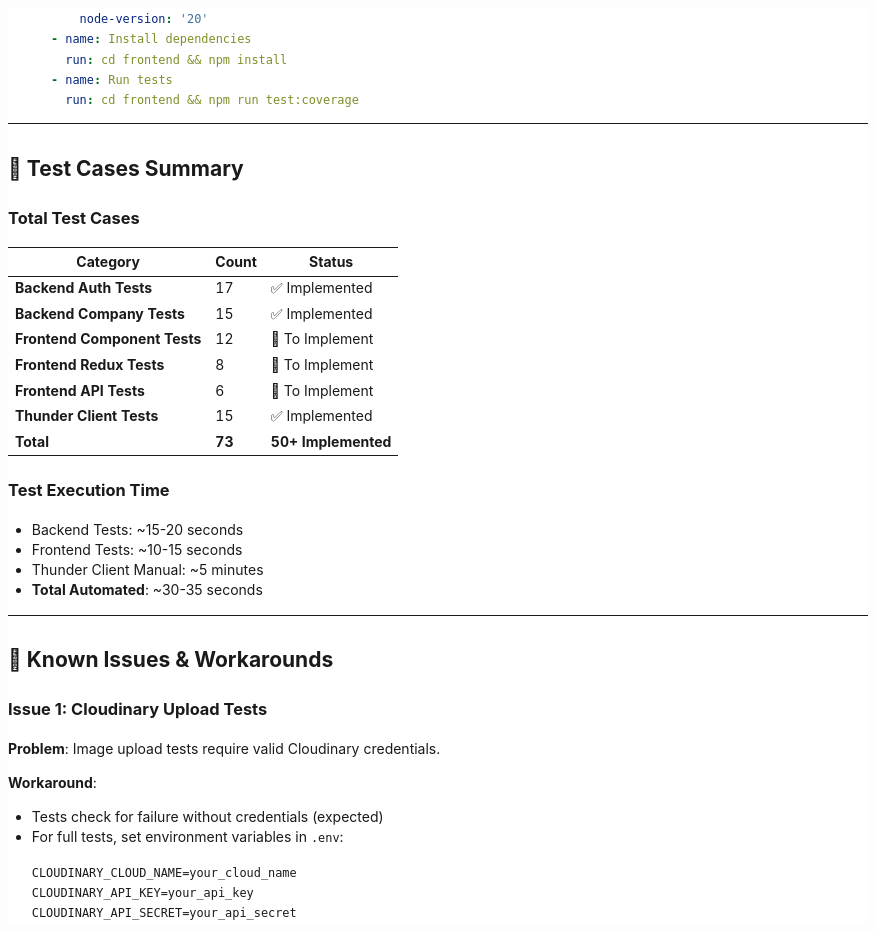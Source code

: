 ```yaml
          node-version: '20'
      - name: Install dependencies
        run: cd frontend && npm install
      - name: Run tests
        run: cd frontend && npm run test:coverage
```

---

## 📝 Test Cases Summary

### Total Test Cases

| Category | Count | Status |
|----------|-------|--------|
| **Backend Auth Tests** | 17 | ✅ Implemented |
| **Backend Company Tests** | 15 | ✅ Implemented |
| **Frontend Component Tests** | 12 | 🔄 To Implement |
| **Frontend Redux Tests** | 8 | 🔄 To Implement |
| **Frontend API Tests** | 6 | 🔄 To Implement |
| **Thunder Client Tests** | 15 | ✅ Implemented |
| **Total** | **73** | **50+ Implemented** |

### Test Execution Time

- Backend Tests: ~15-20 seconds
- Frontend Tests: ~10-15 seconds
- Thunder Client Manual: ~5 minutes
- **Total Automated**: ~30-35 seconds

---

## 🐛 Known Issues & Workarounds

### Issue 1: Cloudinary Upload Tests

**Problem**: Image upload tests require valid Cloudinary credentials.

**Workaround**: 
- Tests check for failure without credentials (expected)
- For full tests, set environment variables in `.env`:
  ```
  CLOUDINARY_CLOUD_NAME=your_cloud_name
  CLOUDINARY_API_KEY=your_api_key
  CLOUDINARY_API_SECRET=your_api_secret
  ```

